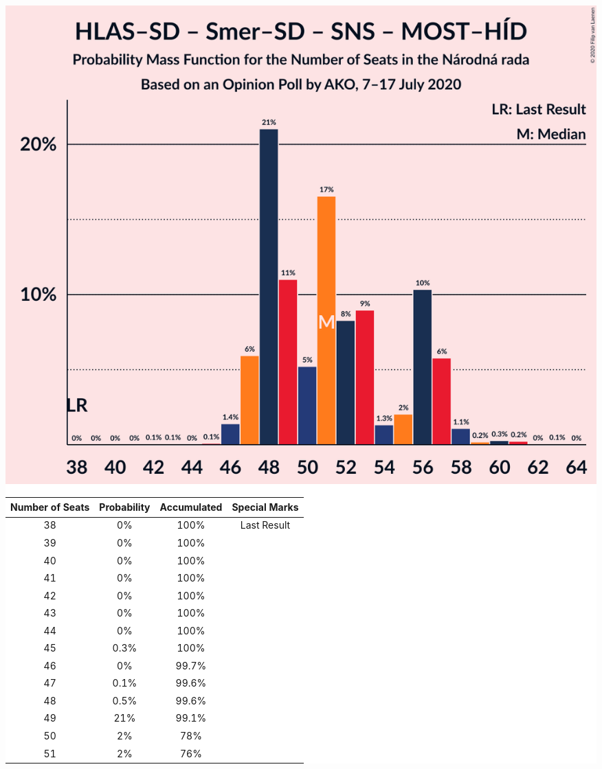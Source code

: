 ![Graph with seats probability mass function not yet produced](2020-07-17-AKO-coalitions-seats-pmf-hlas–sd–smer–sd–sns–most–híd.png "Seats Probability Mass Function")

| Number of Seats | Probability | Accumulated | Special Marks |
|:---------------:|:-----------:|:-----------:|:-------------:|
| 38 | 0% | 100% | Last Result |
| 39 | 0% | 100% |  |
| 40 | 0% | 100% |  |
| 41 | 0% | 100% |  |
| 42 | 0% | 100% |  |
| 43 | 0% | 100% |  |
| 44 | 0% | 100% |  |
| 45 | 0.3% | 100% |  |
| 46 | 0% | 99.7% |  |
| 47 | 0.1% | 99.6% |  |
| 48 | 0.5% | 99.6% |  |
| 49 | 21% | 99.1% |  |
| 50 | 2% | 78% |  |
| 51 | 2% | 76% |  |